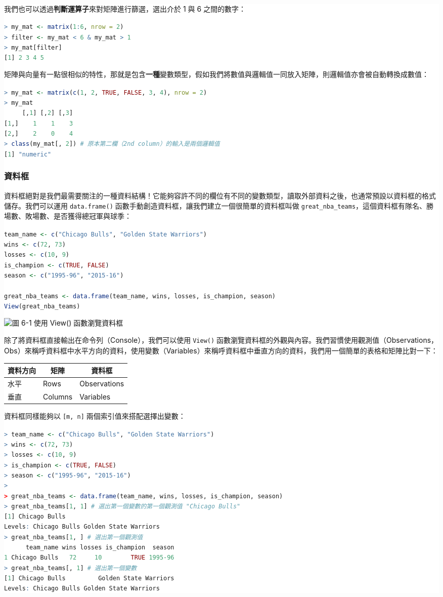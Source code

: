 我們也可以透過**判斷運算子**來對矩陣進行篩選，選出介於 1 與 6 之間的數字：

```r
> my_mat <- matrix(1:6, nrow = 2)
> filter <- my_mat < 6 & my_mat > 1
> my_mat[filter]
[1] 2 3 4 5
```

矩陣與向量有一點很相似的特性，那就是包含**一種**變數類型，假如我們將數值與邏輯值一同放入矩陣，則邏輯值亦會被自動轉換成數值：

```r
> my_mat <- matrix(c(1, 2, TRUE, FALSE, 3, 4), nrow = 2)
> my_mat
     [,1] [,2] [,3]
[1,]    1    1    3
[2,]    2    0    4
> class(my_mat[, 2]) # 原本第二欄（2nd column）的輸入是兩個邏輯值
[1] "numeric"
```

### 資料框

資料框絕對是我們最需要關注的一種資料結構！它能夠容許不同的欄位有不同的變數類型，讀取外部資料之後，也通常預設以資料框的格式儲存。我們可以運用 `data.frame()` 函數手動創造資料框，讓我們建立一個很簡單的資料框叫做 `great_nba_teams`，這個資料框有隊名、勝場數、敗場數、是否獲得總冠軍與球季：

```r
team_name <- c("Chicago Bulls", "Golden State Warriors")
wins <- c(72, 73)
losses <- c(10, 9)
is_champion <- c(TRUE, FALSE)
season <- c("1995-96", "2015-16")

great_nba_teams <- data.frame(team_name, wins, losses, is_champion, season)
View(great_nba_teams)
```

![圖 6-1 使用 View() 函數瀏覽資料框](https://storage.googleapis.com/learn-r-the-easy-way.appspot.com/screenshots_ch6/ch601.png)

除了將資料框直接輸出在命令列（Console），我們可以使用 `View()` 函數瀏覽資料框的外觀與內容。我們習慣使用觀測值（Observations，Obs）來稱呼資料框中水平方向的資料，使用變數（Variables）來稱呼資料框中垂直方向的資料，我們用一個簡單的表格和矩陣比對一下：

|資料方向|矩陣|資料框|
|-------|----|-----|
|水平|Rows|Observations|
|垂直|Columns|Variables|

資料框同樣能夠以 `[m, n]` 兩個索引值來搭配選擇出變數：

```r
> team_name <- c("Chicago Bulls", "Golden State Warriors")
> wins <- c(72, 73)
> losses <- c(10, 9)
> is_champion <- c(TRUE, FALSE)
> season <- c("1995-96", "2015-16")
> 
> great_nba_teams <- data.frame(team_name, wins, losses, is_champion, season)
> great_nba_teams[1, 1] # 選出第一個變數的第一個觀測值 "Chicago Bulls"
[1] Chicago Bulls
Levels: Chicago Bulls Golden State Warriors
> great_nba_teams[1, ] # 選出第一個觀測值
      team_name wins losses is_champion  season
1 Chicago Bulls   72     10        TRUE 1995-96
> great_nba_teams[, 1] # 選出第一個變數
[1] Chicago Bulls         Golden State Warriors
Levels: Chicago Bulls Golden State Warriors
```
